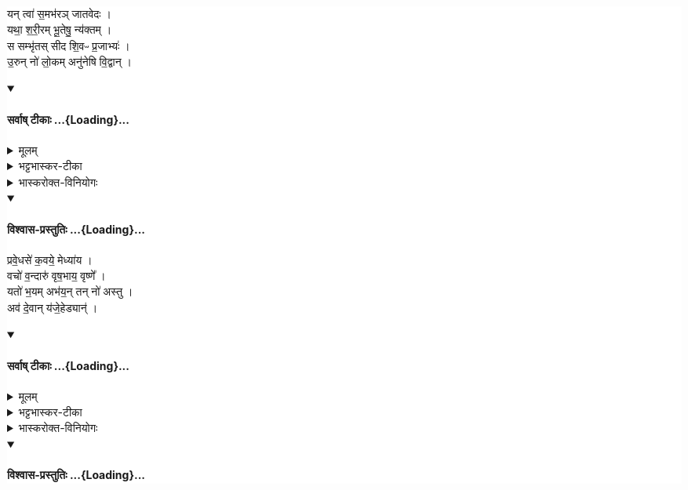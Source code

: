 यन् त्वा॑ स॒मभ॑रञ् जातवेदः ।  
यथा॒ श॒री॒रम् भू॒तेषु॒ न्य॑क्तम् ।  
स सम्भृ॑तस् सीद शि॒वᳶ प्र॒जाभ्यः॑ ।  
उ॒रुन् नो॑ लो॒कम् अनु॑नेषि वि॒द्वान् ।
</details>
</div>
<div class="js_include" newlevelforh1="4" title="सर्वाष् टीकाः" unfilled url="/vedAH_yajuH/taittirIyam/sArasvata-vibhAgaH/brAhmaNam/Rk/sarvASh_TIkAH/1/2_gavAm-ayanAdi/1/86_yan_tvA.md">
<details open><summary><h4>सर्वाष् टीकाः ...{Loading}...</h4></summary>
<details><summary>मूलम्</summary>

यन् त्वा॑ स॒मभ॑रञ् जातवेदः ।  
यथा॒ श॒री॒रम् भू॒तेषु॒ न्य॑क्तम् ।  
स सम्भृ॑तस् सीद शि॒वᳶ प्र॒जाभ्यः॑ ।  
उ॒रुन् नो॑ लो॒कम् अनु॑नेषि वि॒द्वान् ।
</details>
<details><summary>भट्टभास्कर-टीका</summary>

हे जातवेदः! यं त्वा समभरन् सम्भारैः सम्यक् भृतवन्तः ऋत्विगादयः सम्भारिणं त्वां कृतवन्तः भूतेषु भूतजातेषु यथा शरीरं न्यक्तं निक्षिप्तं भवति । भूतानां शरीरवत्त्वमिव तव सम्भारवत्त्वमिति भावः । सः त्वं तथा सम्भृतः सम्भृतसम्भारः प्रजाभ्यः प्रजार्थं शिवः सीद हेतुतया आस्व । नः अस्माकं च उरु विस्तीर्णं लोकं स्थानं अनुनेषि अनुक्रमेण प्रापय विद्वान् कर्तव्यज्ञः ॥
</details>
</details>
</div>
<details><summary>भास्करोक्त-विनियोगः</summary></details>
<div class="js_include" newlevelforh1="4" title="विश्वास-प्रस्तुतिः" unfilled url="/vedAH_yajuH/taittirIyam/sArasvata-vibhAgaH/brAhmaNam/Rk/vishvAsa-prastutiH/1/2_gavAm-ayanAdi/1/90_pravedhase_kavaye.md">
<details open><summary><h4>विश्वास-प्रस्तुतिः ...{Loading}...</h4></summary>

प्रवे॒धसे॑ क॒वये॒ मेध्या॑य ।  
वचो॑ व॒न्दारु॑ वृष॒भाय॒ वृष्णे᳚ ।  
यतो॑ भ॒यम् अभ॑य॒न् तन् नो॑ अस्तु ।  
अव॑ दे॒वान् य॑जे॒हेड्यान्॑ ।
</details>
</div>
<div class="js_include" newlevelforh1="4" title="सर्वाष् टीकाः" unfilled url="/vedAH_yajuH/taittirIyam/sArasvata-vibhAgaH/brAhmaNam/Rk/sarvASh_TIkAH/1/2_gavAm-ayanAdi/1/90_pravedhase_kavaye.md">
<details open><summary><h4>सर्वाष् टीकाः ...{Loading}...</h4></summary>
<details><summary>मूलम्</summary>

प्रवे॒धसे॑ क॒वये॒ मेध्या॑य ।  
वचो॑ व॒न्दारु॑ वृष॒भाय॒ वृष्णे᳚ ।  
यतो॑ भ॒यम् अभ॑य॒न् तन् नो॑ अस्तु ।  
अव॑ दे॒वान् य॑जे॒हेड्यान्॑ ।
</details>
<details><summary>भट्टभास्कर-टीका</summary>

प्रवेधसे विधात्रे प्रकृष्टानां श्रेयसां लोकानां वा धात्रे । प्रशब्दोऽसमस्त एव विशेषणं वा प्रारम्भमाचष्टे । मेध्याय अस्माभिस्संगन्तव्याय कवये विदुषे वृषभाय श्रेष्ठाय वृष्णे कामानां वर्षुकाय ब्रह्मणे वन्दारु वन्दनशीलं वचः प्रारम्भार्हं (इति शेषः) । तस्मात्तमेव वन्दामहे । तेषामस्माकं यतो भयं तत् सर्वमभयहेतुः अस्तु । यतो भयमन्येषां तन्नोऽस्माकं मा भूत् । ये पुनः हेड्याः क्रोधनाः देवा अपि अस्माकं भयहेतवः तान् अवयजे अपनयामि अपनीतक्रोधान् करोमि । 'कृत्यल्युटो बहुलम्' इति हेडतेः कर्तरि ण्यत् वृषादिर्द्रष्टव्यः । यद्वा - हेडने साधवो हेड्याः । 'यतोऽनावः' इत्याद्युदात्तत्वम् । यद्वा - अव रक्ष अस्मान् देवांश्च ईड्यानिहास्मिन्कर्मणि यज पूजय । 'ईडवन्दवृशंस'इत्याद्युदात्तत्वम् ॥
</details>
</details>
</div>
<details><summary>भास्करोक्त-विनियोगः</summary></details>
<div class="js_include" newlevelforh1="4" title="विश्वास-प्रस्तुतिः" unfilled url="/vedAH_yajuH/taittirIyam/sArasvata-vibhAgaH/brAhmaNam/Rk/vishvAsa-prastutiH/1/2_gavAm-ayanAdi/1/94_samidhA.agnin.md">
<details open><summary><h4>विश्वास-प्रस्तुतिः ...{Loading}...</h4></summary>
